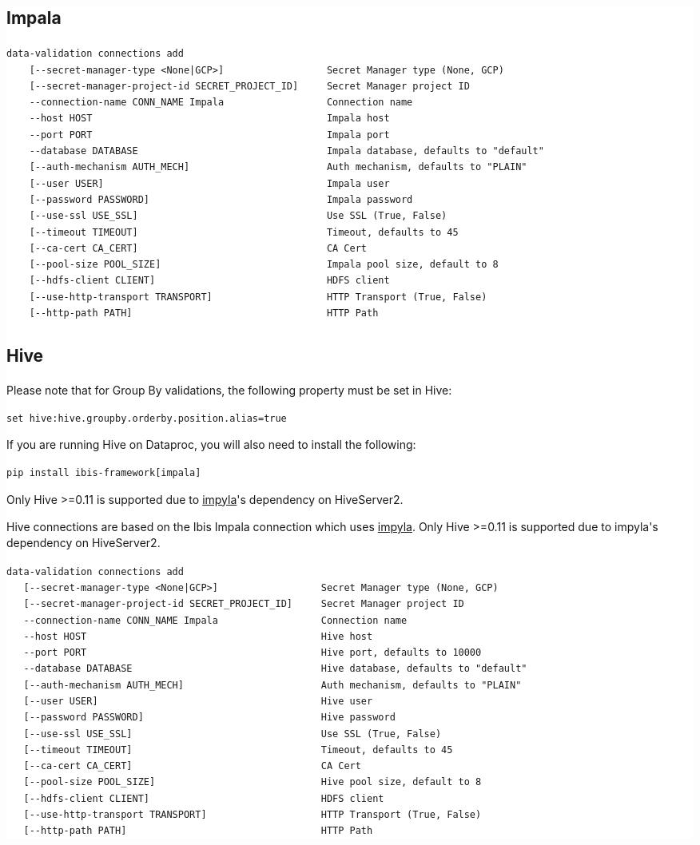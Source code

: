 ## Impala
```
data-validation connections add
    [--secret-manager-type <None|GCP>]                  Secret Manager type (None, GCP)
    [--secret-manager-project-id SECRET_PROJECT_ID]     Secret Manager project ID
    --connection-name CONN_NAME Impala                  Connection name
    --host HOST                                         Impala host
    --port PORT                                         Impala port
    --database DATABASE                                 Impala database, defaults to "default"
    [--auth-mechanism AUTH_MECH]                        Auth mechanism, defaults to "PLAIN"
    [--user USER]                                       Impala user
    [--password PASSWORD]                               Impala password
    [--use-ssl USE_SSL]                                 Use SSL (True, False)
    [--timeout TIMEOUT]                                 Timeout, defaults to 45
    [--ca-cert CA_CERT]                                 CA Cert
    [--pool-size POOL_SIZE]                             Impala pool size, default to 8
    [--hdfs-client CLIENT]                              HDFS client
    [--use-http-transport TRANSPORT]                    HTTP Transport (True, False)
    [--http-path PATH]                                  HTTP Path
```

## Hive
Please note that for Group By validations, the following property must be set in Hive:

`set hive:hive.groupby.orderby.position.alias=true`

 If you are running Hive on Dataproc, you will also need to install the following:
 ```
 pip install ibis-framework[impala]
 ```
 Only Hive >=0.11 is supported due to [impyla](https://github.com/cloudera/impyla)'s dependency on HiveServer2.

 Hive connections are based on the Ibis Impala connection which uses [impyla](https://github.com/cloudera/impyla).
 Only Hive >=0.11 is supported due to impyla's dependency on HiveServer2.

 ```
data-validation connections add
    [--secret-manager-type <None|GCP>]                  Secret Manager type (None, GCP)
    [--secret-manager-project-id SECRET_PROJECT_ID]     Secret Manager project ID
    --connection-name CONN_NAME Impala                  Connection name
    --host HOST                                         Hive host
    --port PORT                                         Hive port, defaults to 10000
    --database DATABASE                                 Hive database, defaults to "default"
    [--auth-mechanism AUTH_MECH]                        Auth mechanism, defaults to "PLAIN"
    [--user USER]                                       Hive user
    [--password PASSWORD]                               Hive password
    [--use-ssl USE_SSL]                                 Use SSL (True, False)
    [--timeout TIMEOUT]                                 Timeout, defaults to 45
    [--ca-cert CA_CERT]                                 CA Cert
    [--pool-size POOL_SIZE]                             Hive pool size, default to 8
    [--hdfs-client CLIENT]                              HDFS client
    [--use-http-transport TRANSPORT]                    HTTP Transport (True, False)
    [--http-path PATH]                                  HTTP Path
```
